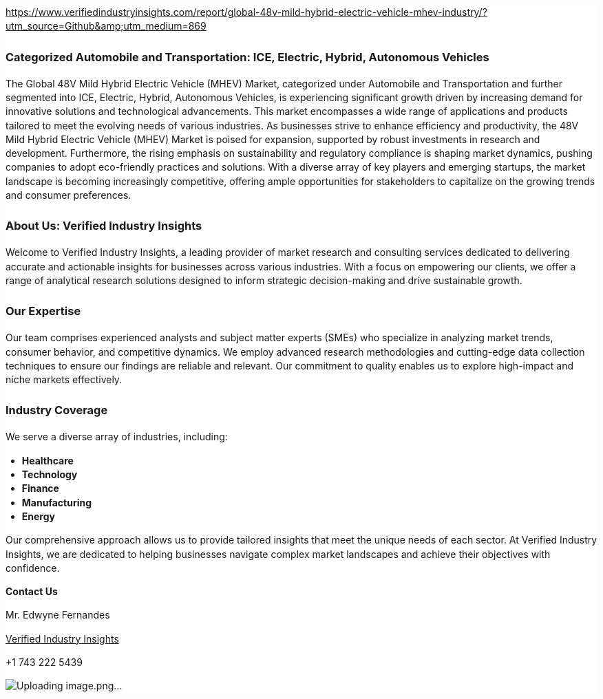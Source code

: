 </strong><a href="https://www.verifiedindustryinsights.com/report/global-48v-mild-hybrid-electric-vehicle-mhev-industry/?utm_source=Github&amp;utm_medium=869">https://www.verifiedindustryinsights.com/report/global-48v-mild-hybrid-electric-vehicle-mhev-industry/?utm_source=Github&amp;utm_medium=869</a>&nbsp;</p><h3>Categorized Automobile and Transportation: ICE, Electric, Hybrid, Autonomous Vehicles </h3><p>The Global 48V Mild Hybrid Electric Vehicle (MHEV) Market, categorized under Automobile and Transportation and further segmented into ICE, Electric, Hybrid, Autonomous Vehicles, is experiencing significant growth driven by increasing demand for innovative solutions and technological advancements. This market encompasses a wide range of applications and products tailored to meet the evolving needs of various industries. As businesses strive to enhance efficiency and productivity, the 48V Mild Hybrid Electric Vehicle (MHEV) Market is poised for expansion, supported by robust investments in research and development. Furthermore, the rising emphasis on sustainability and regulatory compliance is shaping market dynamics, pushing companies to adopt eco-friendly practices and solutions. With a diverse array of key players and emerging startups, the market landscape is becoming increasingly competitive, offering ample opportunities for stakeholders to capitalize on the growing trends and consumer preferences.</p><h3>About Us: Verified Industry Insights</h3><p>Welcome to Verified Industry Insights, a leading provider of market research and consulting services dedicated to delivering accurate and actionable insights for businesses across various industries. With a focus on empowering our clients, we offer a range of analytical research solutions designed to inform strategic decision-making and drive sustainable growth.</p><h3>Our Expertise</h3><p>Our team comprises experienced analysts and subject matter experts (SMEs) who specialize in analyzing market trends, consumer behavior, and competitive dynamics. We employ advanced research methodologies and cutting-edge data collection techniques to ensure our findings are reliable and relevant. Our commitment to quality enables us to explore high-impact and niche markets effectively.</p><h3>Industry Coverage</h3><p>We serve a diverse array of industries, including:</p><ul><li><strong>Healthcare</strong></li><li><strong>Technology</strong></li><li><strong>Finance</strong></li><li><strong>Manufacturing</strong></li><li><strong>Energy</strong></li></ul><p>Our comprehensive approach allows us to provide tailored insights that meet the unique needs of each sector. At Verified Industry Insights, we are dedicated to helping businesses navigate complex market landscapes and achieve their objectives with confidence.</p><p><strong>Contact Us</strong></p><p>Mr. Edwyne Fernandes</p><p><a href="https://www.verifiedindustryinsights.com/">Verified Industry Insights</a></p><p>+1 743 222 5439</p>
![Uploading image.png…]()
